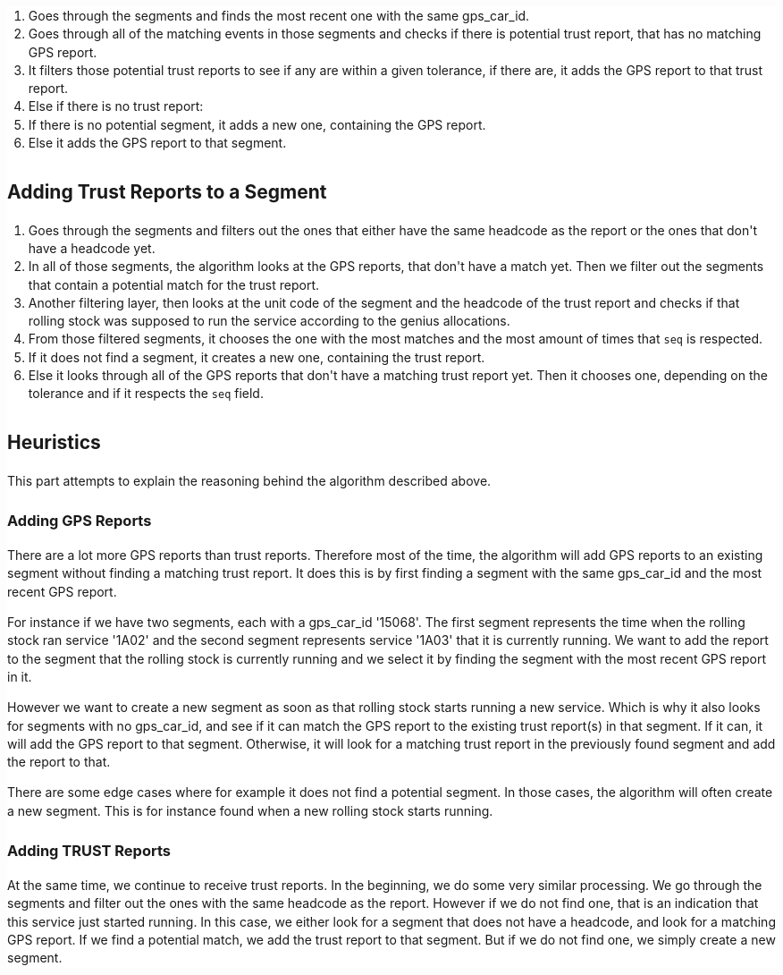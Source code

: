1. Goes through the segments and finds the most recent one with the same gps_car_id.
2. Goes through all of the matching events in those segments and checks if there is potential trust report, that has no matching GPS report.
3. It filters those potential trust reports to see if any are within a given tolerance, if there are, it adds the GPS report to that trust report.
4. Else if there is no trust report:
  1. If there is no potential segment, it adds a new one, containing the GPS report.
  2. Else it adds the GPS report to that segment.

## Adding Trust Reports to a Segment

1. Goes through the segments and filters out the ones that either have the same headcode as the report or the ones that don't have a headcode yet.
2. In all of those segments, the algorithm looks at the GPS reports, that don't have a match yet. Then we filter out the segments that contain a potential match for the trust report.
3. Another filtering layer, then looks at the unit code of the segment and the headcode of the trust report and checks if that rolling stock was supposed to run the service according to the genius allocations.
4. From those filtered segments, it chooses the one with the most matches and the most amount of times that `seq` is respected.
  1. If it does not find a segment, it creates a new one, containing the trust report.
  2. Else it looks through all of the GPS reports that don't have a matching trust report yet. Then it chooses one, depending on the tolerance and if it respects the `seq` field.

## Heuristics

This part attempts to explain the reasoning behind the algorithm described above.

### Adding GPS Reports

There are a lot more GPS reports than trust reports. Therefore most of the time, the algorithm will add GPS reports to an existing segment without finding a matching trust report. It does this is by first finding a segment with the same gps_car_id and the most recent GPS report.

For instance if we have two segments, each with a gps_car_id '15068'. The first segment represents the time when the rolling stock ran service '1A02' and the second segment represents service '1A03' that it is currently running. We want to add the report to the segment that the rolling stock is currently running and we select it by finding the segment with the most recent GPS report in it.

However we want to create a new segment as soon as that rolling stock starts running a new service. Which is why it also looks for segments with no gps_car_id, and see if it can match the GPS report to the existing trust report(s) in that segment. If it can, it will add the GPS report to that segment. Otherwise, it will look for a matching trust report in the previously found segment and add the report to that.

There are some edge cases where for example it does not find a potential segment. In those cases, the algorithm will often create a new segment. This is for instance found when a new rolling stock starts running.

### Adding TRUST Reports

At the same time, we continue to receive trust reports. In the beginning, we do some very similar processing. We go through the segments and filter out the ones with the same headcode as the report. However if we do not find one, that is an indication that this service just started running. In this case, we either look for a segment that does not have a headcode, and look for a matching GPS report. If we find a potential match, we add the trust report to that segment. But if we do not find one, we simply create a new segment.
